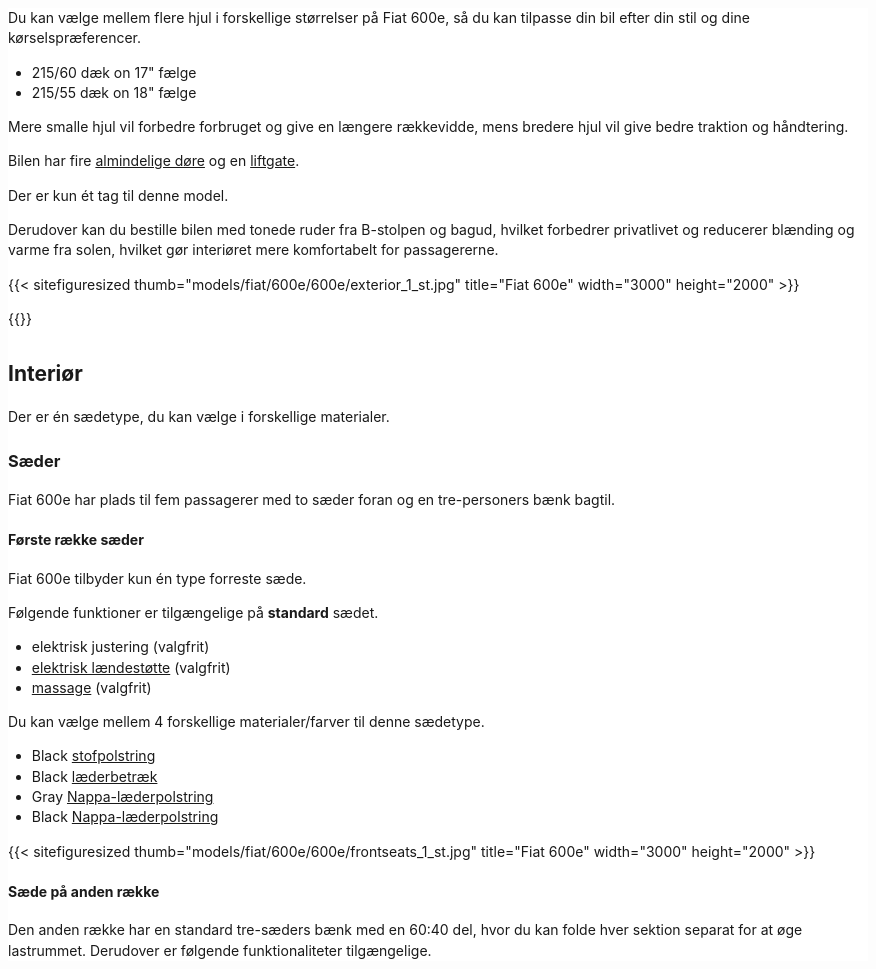 Du kan vælge mellem flere hjul i forskellige størrelser på Fiat 600e, så du kan tilpasse din bil efter din stil og dine kørselspræferencer.

- 215/60 dæk on 17" fælge
- 215/55 dæk on 18" fælge

Mere smalle hjul vil forbedre forbruget og give en længere rækkevidde, mens bredere hjul vil give bedre traktion og håndtering.

Bilen har fire [almindelige døre](../../../../technology/doors/) og en [liftgate](../../../../technology/doors/#liftgate).

Der er kun ét tag til denne model.

Derudover kan du bestille bilen med tonede ruder fra B-stolpen og bagud, hvilket forbedrer privatlivet og reducerer blænding og varme fra solen, hvilket gør interiøret mere komfortabelt for passagererne.

{{< sitefiguresized thumb="models/fiat/600e/600e/exterior_1_st.jpg" title="Fiat 600e" width="3000" height="2000"  >}}


{{<evkxdisplayaddarticle />}}


## Interiør

Der er én sædetype, du kan vælge i forskellige materialer.

### Sæder

Fiat 600e har plads til fem passagerer med to sæder foran og en tre-personers bænk bagtil.

#### Første række sæder

Fiat 600e tilbyder kun én type forreste sæde.

Følgende funktioner er tilgængelige på **standard** sædet.

- elektrisk justering (valgfrit)
- [elektrisk lændestøtte](../../../../technology/seats/adjustment/#lumbar-support) (valgfrit)
- [massage](../../../../technology/seats/adjustment/#massage) (valgfrit)

Du kan vælge mellem 4 forskellige materialer/farver til denne sædetype.
- Black [stofpolstring](../../../../technology/seats/materials/#fabric)
- Black [læderbetræk](../../../../technology/seats/materials/#leatherette)
- Gray [Nappa-læderpolstring](../../../../technology/seats/materials/#leather)
- Black [Nappa-læderpolstring](../../../../technology/seats/materials/#leather)

{{< sitefiguresized thumb="models/fiat/600e/600e/frontseats_1_st.jpg" title="Fiat 600e" width="3000" height="2000"  >}}

#### Sæde på anden række



Den anden række har en standard tre-sæders bænk med en 60:40 del, hvor du kan folde hver sektion separat for at øge lastrummet. Derudover er følgende funktionaliteter tilgængelige.
